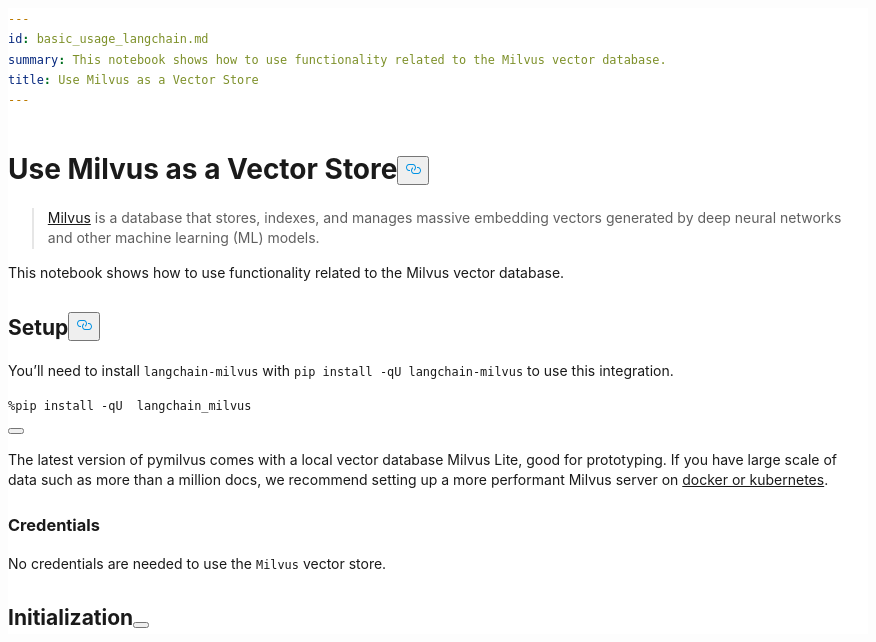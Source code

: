 ```yaml
---
id: basic_usage_langchain.md
summary: This notebook shows how to use functionality related to the Milvus vector database.
title: Use Milvus as a Vector Store
---
```


<h1 id="Use-Milvus-as-a-Vector-Store" class="common-anchor-header">Use Milvus as a Vector Store<button data-href="#Use-Milvus-as-a-Vector-Store" class="anchor-icon" translate="no">
      <svg translate="no"
        aria-hidden="true"
        focusable="false"
        height="20"
        version="1.1"
        viewBox="0 0 16 16"
        width="16"
      >
        <path
          fill="#0092E4"
          fill-rule="evenodd"
          d="M4 9h1v1H4c-1.5 0-3-1.69-3-3.5S2.55 3 4 3h4c1.45 0 3 1.69 3 3.5 0 1.41-.91 2.72-2 3.25V8.59c.58-.45 1-1.27 1-2.09C10 5.22 8.98 4 8 4H4c-.98 0-2 1.22-2 2.5S3 9 4 9zm9-3h-1v1h1c1 0 2 1.22 2 2.5S13.98 12 13 12H9c-.98 0-2-1.22-2-2.5 0-.83.42-1.64 1-2.09V6.25c-1.09.53-2 1.84-2 3.25C6 11.31 7.55 13 9 13h4c1.45 0 3-1.69 3-3.5S14.5 6 13 6z"
        ></path>
      </svg>
    </button></h1><blockquote>
<p><a href="https://milvus.io/docs/overview.md">Milvus</a> is a database that stores, indexes, and manages massive embedding vectors generated by deep neural networks and other machine learning (ML) models.</p>
</blockquote>
<p>This notebook shows how to use functionality related to the Milvus vector database.</p>
<h2 id="Setup" class="common-anchor-header">Setup<button data-href="#Setup" class="anchor-icon" translate="no">
      <svg translate="no"
        aria-hidden="true"
        focusable="false"
        height="20"
        version="1.1"
        viewBox="0 0 16 16"
        width="16"
      >
        <path
          fill="#0092E4"
          fill-rule="evenodd"
          d="M4 9h1v1H4c-1.5 0-3-1.69-3-3.5S2.55 3 4 3h4c1.45 0 3 1.69 3 3.5 0 1.41-.91 2.72-2 3.25V8.59c.58-.45 1-1.27 1-2.09C10 5.22 8.98 4 8 4H4c-.98 0-2 1.22-2 2.5S3 9 4 9zm9-3h-1v1h1c1 0 2 1.22 2 2.5S13.98 12 13 12H9c-.98 0-2-1.22-2-2.5 0-.83.42-1.64 1-2.09V6.25c-1.09.53-2 1.84-2 3.25C6 11.31 7.55 13 9 13h4c1.45 0 3-1.69 3-3.5S14.5 6 13 6z"
        ></path>
      </svg>
    </button></h2><p>You’ll need to install <code translate="no">langchain-milvus</code> with <code translate="no">pip install -qU langchain-milvus</code> to use this integration.</p>
<pre><code translate="no" class="language-python">%pip install -qU  langchain_milvus
<button class="copy-code-btn"></button></code></pre>
<p>The latest version of pymilvus comes with a local vector database Milvus Lite, good for prototyping. If you have large scale of data such as more than a million docs, we recommend setting up a more performant Milvus server on <a href="https://milvus.io/docs/install_standalone-docker.md#Start-Milvus">docker or kubernetes</a>.</p>
<h3 id="Credentials" class="common-anchor-header">Credentials</h3><p>No credentials are needed to use the <code translate="no">Milvus</code> vector store.</p>
<h2 id="Initialization" class="common-anchor-header">Initialization<button data-href="#Initialization" class="anchor-icon" translate="no">